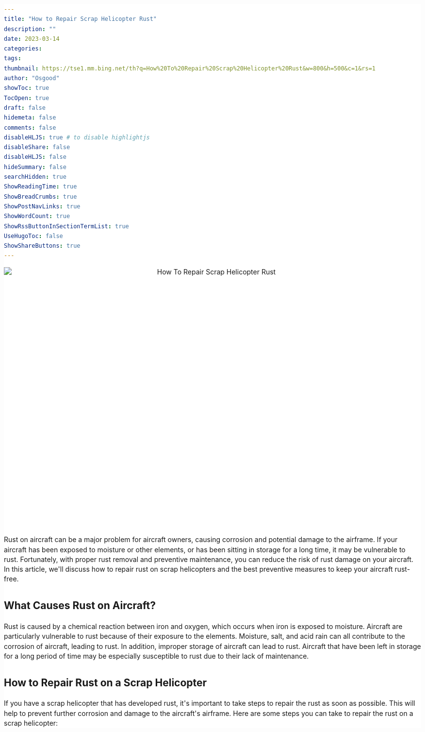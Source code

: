 ```yaml
---
title: "How to Repair Scrap Helicopter Rust"
description: ""
date: 2023-03-14
categories: 
tags: 
thumbnail: https://tse1.mm.bing.net/th?q=How%20To%20Repair%20Scrap%20Helicopter%20Rust&w=800&h=500&c=1&rs=1
author: "Osgood"
showToc: true
TocOpen: true
draft: false
hidemeta: false
comments: false
disableHLJS: true # to disable highlightjs
disableShare: false
disableHLJS: false
hideSummary: false
searchHidden: true
ShowReadingTime: true
ShowBreadCrumbs: true
ShowPostNavLinks: true
ShowWordCount: true
ShowRssButtonInSectionTermList: true
UseHugoToc: false
ShowShareButtons: true
---
```


<center>
	<img src="https://tse1.mm.bing.net/th?q=How%20To%20Repair%20Scrap%20Helicopter%20Rust&w=800&h=500&c=1&rs=1" alt="How To Repair Scrap Helicopter Rust" width="800" height="500" style="display: block; width: 100%; height: auto">
</center>

<p>Rust on aircraft can be a major problem for aircraft owners, causing corrosion and potential damage to the airframe. If your aircraft has been exposed to moisture or other elements, or has been sitting in storage for a long time, it may be vulnerable to rust. Fortunately, with proper rust removal and preventive maintenance, you can reduce the risk of rust damage on your aircraft. In this article, we'll discuss how to repair rust on scrap helicopters and the best preventive measures to keep your aircraft rust-free.</p>

<h2>What Causes Rust on Aircraft?</h2>

<p>Rust is caused by a chemical reaction between iron and oxygen, which occurs when iron is exposed to moisture. Aircraft are particularly vulnerable to rust because of their exposure to the elements. Moisture, salt, and acid rain can all contribute to the corrosion of aircraft, leading to rust. In addition, improper storage of aircraft can lead to rust. Aircraft that have been left in storage for a long period of time may be especially susceptible to rust due to their lack of maintenance.</p>

<h2>How to Repair Rust on a Scrap Helicopter</h2>

<p>If you have a scrap helicopter that has developed rust, it's important to take steps to repair the rust as soon as possible. This will help to prevent further corrosion and damage to the aircraft's airframe. Here are some steps you can take to repair the rust on a scrap helicopter:</p>
